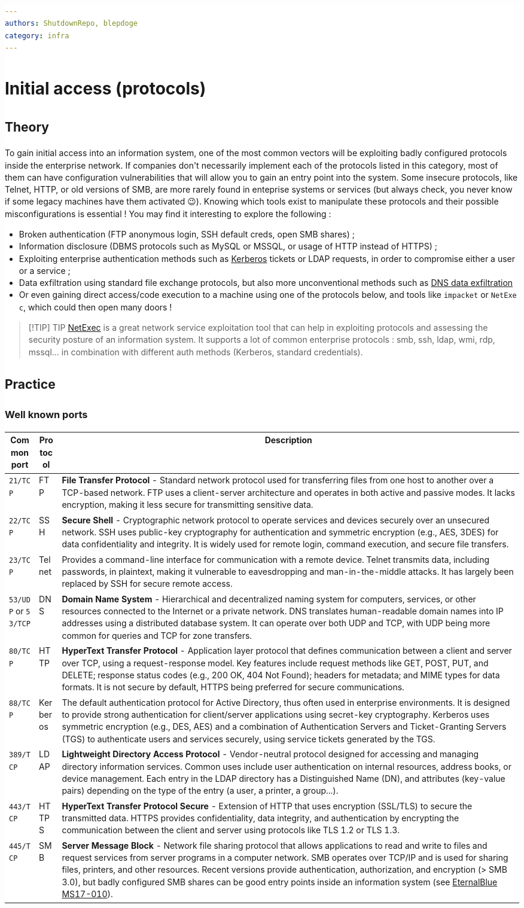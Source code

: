 ```yaml
---
authors: ShutdownRepo, blepdoge
category: infra
---
```


# Initial access (protocols)

## Theory

To gain initial access into an information system, one of the most common vectors will be exploiting badly configured protocols inside the enterprise network. If companies don't necessarily implement each of the protocols listed in this category, most of them can have configuration vulnerabilities that will allow you to gain an entry point into the system. Some insecure protocols, like Telnet, HTTP, or old versions of SMB, are more rarely found in enteprise systems or services (but always check, you never know if some legacy machines have them activated 😉). Knowing which tools exist to manipulate these protocols and their possible misconfigurations is essential ! You may find it interesting to explore the following :
- Broken authentication (FTP anonymous login, SSH default creds, open SMB shares) ;
- Information disclosure (DBMS protocols such as MySQL or MSSQL, or usage of HTTP instead of HTTPS) ;
- Exploiting enterprise authentication methods such as [Kerberos](https://www.hackthebox.com/blog/8-powerful-kerberos-attacks) tickets or LDAP requests, in order to compromise either a user or a service ;
- Data exfiltration using standard file exchange protocols, but also more unconventional methods such as [DNS data exfiltration](https://repository.root-me.org/R%C3%A9seau/EN%20-%20Data%20exfiltration%20and%20DNS%20-%20Infoblox.pdf)
- Or even gaining direct access/code execution to a machine using one of the protocols below, and tools like `impacket` or `NetExec`, which could then open many doors !

> [!TIP] TIP
> [NetExec](https://www.netexec.wiki/) is a great network service exploitation tool that can help in exploiting protocols and assessing the security posture of an information system. It supports a lot of common enterprise protocols : smb, ssh, ldap, wmi, rdp, mssql... in combination with different auth methods (Kerberos, standard credentials).


## Practice

### Well known ports

| Common port | Protocol | Description |
| ------------------------ | -------- | ----------- |
| `21/TCP` | FTP | **File Transfer Protocol** - Standard network protocol used for transferring files from one host to another over a TCP-based network. FTP uses a client-server architecture and operates in both active and passive modes. It lacks encryption, making it less secure for transmitting sensitive data. |
| `22/TCP` | SSH | **Secure Shell** - Cryptographic network protocol to operate services and devices securely over an unsecured network. SSH uses public-key cryptography for authentication and symmetric encryption (e.g., AES, 3DES) for data confidentiality and integrity. It is widely used for remote login, command execution, and secure file transfers. |
| `23/TCP` | Telnet | Provides a command-line interface for communication with a remote device. Telnet transmits data, including passwords, in plaintext, making it vulnerable to eavesdropping and man-in-the-middle attacks. It has largely been replaced by SSH for secure remote access. |
| `53/UDP` or `53/TCP` | DNS | **Domain Name System** - Hierarchical and decentralized naming system for computers, services, or other resources connected to the Internet or a private network. DNS translates human-readable domain names into IP addresses using a distributed database system. It can operate over both UDP and TCP, with UDP being more common for queries and TCP for zone transfers. |
| `80/TCP` | HTTP | **HyperText Transfer Protocol** - Application layer protocol that defines communication between a client and server over TCP, using a request-response model. Key features include request methods like GET, POST, PUT, and DELETE; response status codes (e.g., 200 OK, 404 Not Found); headers for metadata; and MIME types for data formats. It is not secure by default, HTTPS being preferred for secure communications. |
| `88/TCP` | Kerberos | The default authentication protocol for Active Directory, thus often used in enterprise environments. It is designed to provide strong authentication for client/server applications using secret-key cryptography. Kerberos uses symmetric encryption (e.g., DES, AES) and a combination of Authentication Servers and Ticket-Granting Servers (TGS) to authenticate users and services securely, using service tickets generated by the TGS. |
| `389/TCP` | LDAP | **Lightweight Directory Access Protocol** - Vendor-neutral protocol designed for accessing and managing directory information services. Common uses include user authentication on internal resources, address books, or device management. Each entry in the LDAP directory has a Distinguished Name (DN), and attributes (key-value pairs) depending on the type of the entry (a user, a printer, a group...). |
| `443/TCP` | HTTPS | **HyperText Transfer Protocol Secure** - Extension of HTTP that uses encryption (SSL/TLS) to secure the transmitted data. HTTPS provides confidentiality, data integrity, and authentication by encrypting the communication between the client and server using protocols like TLS 1.2 or TLS 1.3. |
| `445/TCP` | SMB | **Server Message Block** - Network file sharing protocol that allows applications to read and write to files and request services from server programs in a computer network. SMB operates over TCP/IP and is used for sharing files, printers, and other resources. Recent versions provide authentication, authorization, and encryption (> SMB 3.0), but badly configured SMB shares can be good entry points inside an information system (see [EternalBlue MS17-010](https://learn.microsoft.com/fr-fr/security-updates/securitybulletins/2017/ms17-010)). |